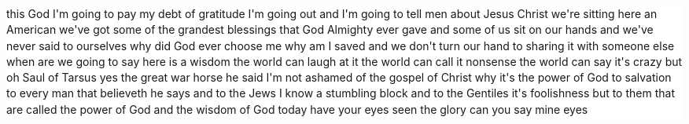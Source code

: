 this God
I'm going to pay
my debt of gratitude
I'm going out
and I'm going to
tell men
about Jesus Christ
we're sitting here
an American
we've got some
of the grandest
blessings that
God Almighty
ever gave
and some of us
sit on our hands
and we've never
said to ourselves
why did God
ever choose me
why am I saved
and we don't
turn our hand
to sharing it
with someone else
when are we
going to say
here is a wisdom
the world
can laugh at it
the world
can call it
nonsense
the world
can say it's crazy
but oh
Saul of Tarsus
yes the great
war horse
he said
I'm not ashamed
of the gospel
of Christ
why it's the
power of God
to salvation
to every man
that believeth
he says
and to the Jews
I know a stumbling
block
and to the Gentiles
it's foolishness
but to them
that are called
the power of God
and the wisdom
of God
today
have your eyes
seen the glory
can you say
mine eyes